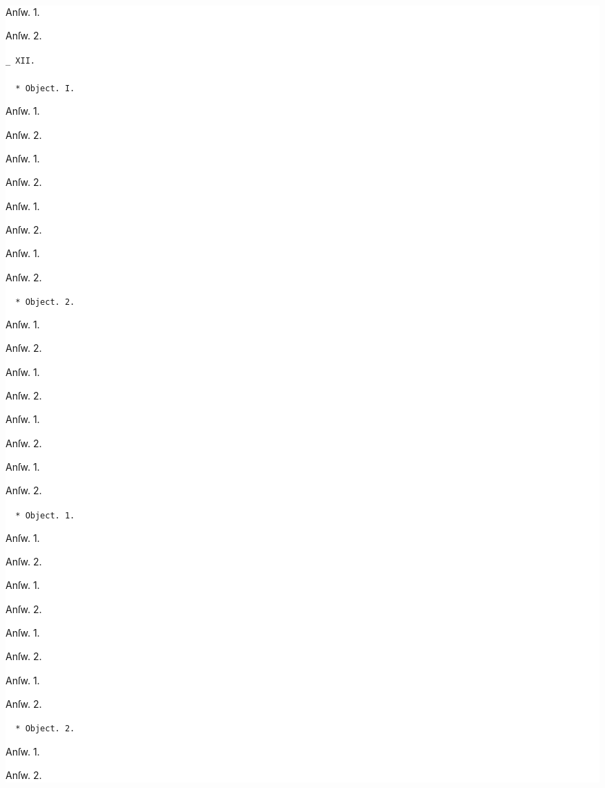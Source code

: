 Anſw. 1.

Anſw. 2.

    _ XII.

      * Object. I.

Anſw. 1.

Anſw. 2.

Anſw. 1.

Anſw. 2.

Anſw. 1.

Anſw. 2.

Anſw. 1.

Anſw. 2.

      * Object. 2.

Anſw. 1.

Anſw. 2.

Anſw. 1.

Anſw. 2.

Anſw. 1.

Anſw. 2.

Anſw. 1.

Anſw. 2.

      * Object. 1.

Anſw. 1.

Anſw. 2.

Anſw. 1.

Anſw. 2.

Anſw. 1.

Anſw. 2.

Anſw. 1.

Anſw. 2.

      * Object. 2.

Anſw. 1.

Anſw. 2.
